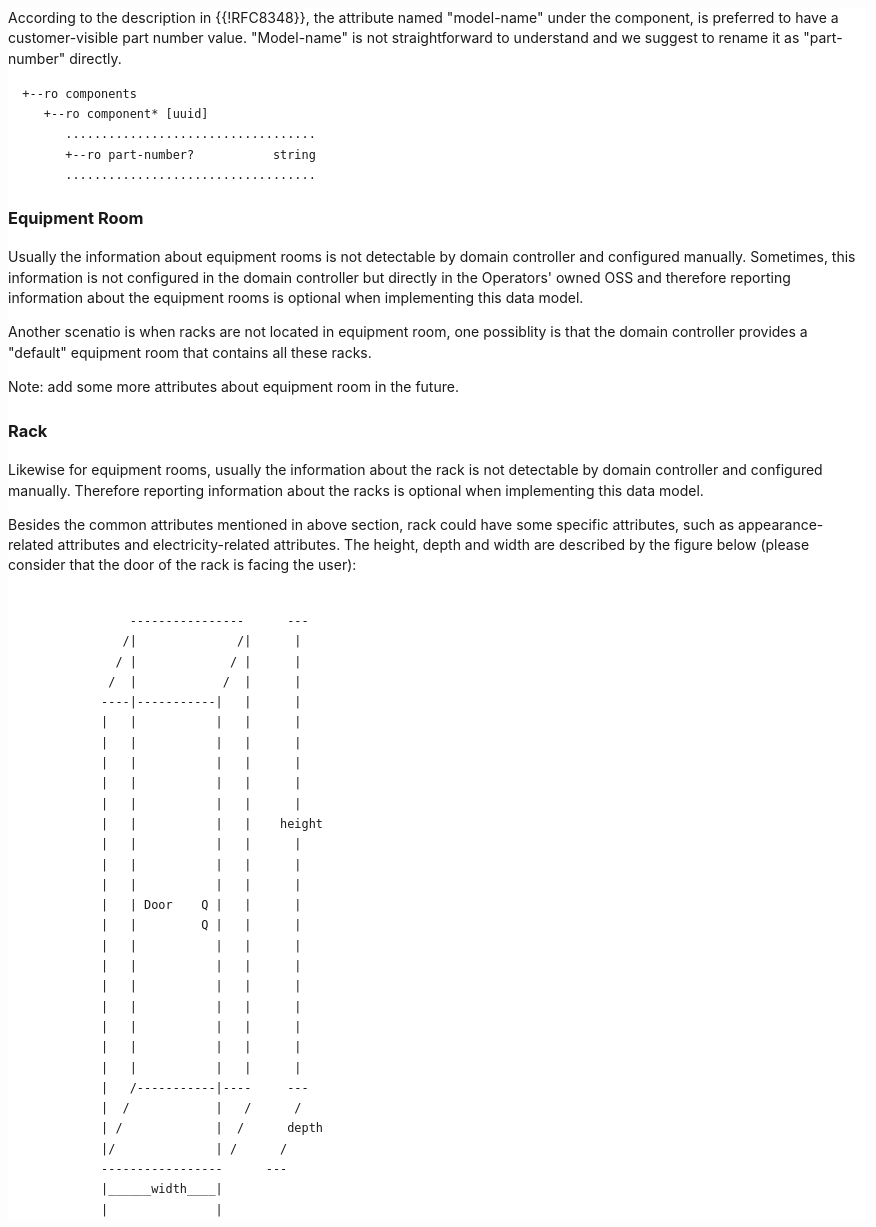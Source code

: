 According to the description in {{!RFC8348}}, the attribute named "model-name" under the component, is preferred to have a customer-visible part number value. "Model-name" is not straightforward to understand and we suggest to rename it as "part-number" directly.

~~~~ ascii-art
  +--ro components
     +--ro component* [uuid]
        ...................................
        +--ro part-number?           string
        ...................................
~~~~

### Equipment Room

Usually the information about equipment rooms is not detectable by domain controller and configured manually. Sometimes, this information is not configured in the domain controller but directly in the Operators' owned OSS and therefore reporting information about the equipment rooms is optional when implementing this data model.

Another scenatio is when racks are not located in equipment room, one possiblity is that the domain controller provides a "default" equipment room that contains all these racks.

Note: add some more attributes about equipment room in the future.

### Rack

Likewise for equipment rooms, usually the information about the rack is not detectable by domain controller and configured manually. Therefore reporting information about the racks is optional when implementing this data model.

Besides the common attributes mentioned in above section, rack could have some specific attributes, such as appearance-related attributes and electricity-related attributes.
The height, depth and width are described by the figure below (please consider that the door of the rack is facing the user):

~~~~ ascii-art

                 ----------------      ---
                /|              /|      |
               / |             / |      | 
              /  |            /  |      |
             ----|-----------|   |      |
             |   |           |   |      |
             |   |           |   |      |
             |   |           |   |      |
             |   |           |   |      |
             |   |           |   |      |
             |   |           |   |    height
             |   |           |   |      |
             |   |           |   |      |
             |   |           |   |      |
             |   | Door    Q |   |      |
             |   |         Q |   |      |
             |   |           |   |      |
             |   |           |   |      |
             |   |           |   |      |
             |   |           |   |      |
             |   |           |   |      |
             |   |           |   |      |
             |   |           |   |      |
             |   /-----------|----     ---
             |  /            |   /      /
             | /             |  /      depth
             |/              | /      /
             -----------------      ---
             |______width____|
             |               |
~~~~